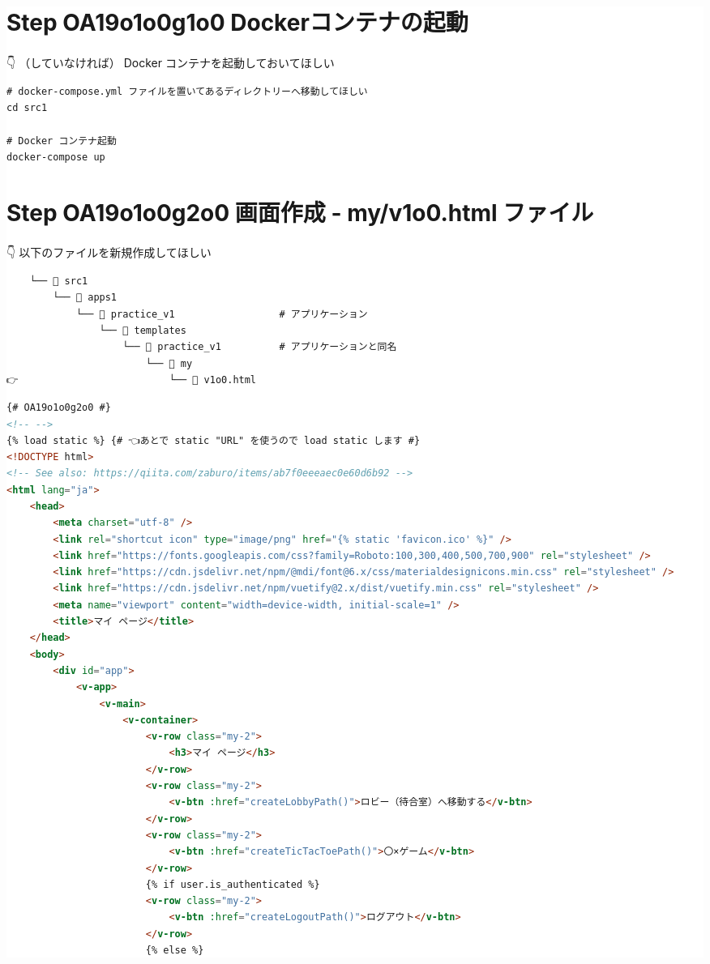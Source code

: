 # Step OA19o1o0g1o0 Dockerコンテナの起動

👇 （していなければ） Docker コンテナを起動しておいてほしい  

```shell
# docker-compose.yml ファイルを置いてあるディレクトリーへ移動してほしい
cd src1

# Docker コンテナ起動
docker-compose up
```

# Step OA19o1o0g2o0 画面作成 - my/v1o0.html ファイル

👇 以下のファイルを新規作成してほしい  

```plaintext
    └── 📂 src1
        └── 📂 apps1
            └── 📂 practice_v1                  # アプリケーション
                └── 📂 templates
                    └── 📂 practice_v1          # アプリケーションと同名
                        └── 📂 my
👉                          └── 📄 v1o0.html
```

```html
{# OA19o1o0g2o0 #}
<!-- -->
{% load static %} {# 👈あとで static "URL" を使うので load static します #}
<!DOCTYPE html>
<!-- See also: https://qiita.com/zaburo/items/ab7f0eeeaec0e60d6b92 -->
<html lang="ja">
    <head>
        <meta charset="utf-8" />
        <link rel="shortcut icon" type="image/png" href="{% static 'favicon.ico' %}" />
        <link href="https://fonts.googleapis.com/css?family=Roboto:100,300,400,500,700,900" rel="stylesheet" />
        <link href="https://cdn.jsdelivr.net/npm/@mdi/font@6.x/css/materialdesignicons.min.css" rel="stylesheet" />
        <link href="https://cdn.jsdelivr.net/npm/vuetify@2.x/dist/vuetify.min.css" rel="stylesheet" />
        <meta name="viewport" content="width=device-width, initial-scale=1" />
        <title>マイ ページ</title>
    </head>
    <body>
        <div id="app">
            <v-app>
                <v-main>
                    <v-container>
                        <v-row class="my-2">
                            <h3>マイ ページ</h3>
                        </v-row>
                        <v-row class="my-2">
                            <v-btn :href="createLobbyPath()">ロビー（待合室）へ移動する</v-btn>
                        </v-row>
                        <v-row class="my-2">
                            <v-btn :href="createTicTacToePath()">〇×ゲーム</v-btn>
                        </v-row>
                        {% if user.is_authenticated %}
                        <v-row class="my-2">
                            <v-btn :href="createLogoutPath()">ログアウト</v-btn>
                        </v-row>
                        {% else %}
```